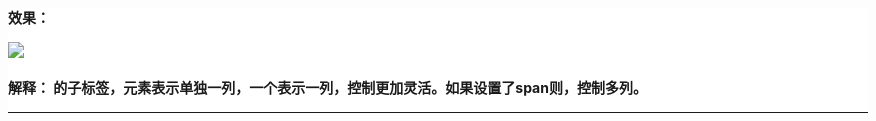 **效果：**

**![](https://images2015.cnblogs.com/blog/955761/201610/955761-20161013103952578-1381643849.png)**

**解释： <colgroup>的子标签，<col>元素表示单独一列，一个表示一列，控制更加灵活。如果设置了span则，控制多列。**



** **



